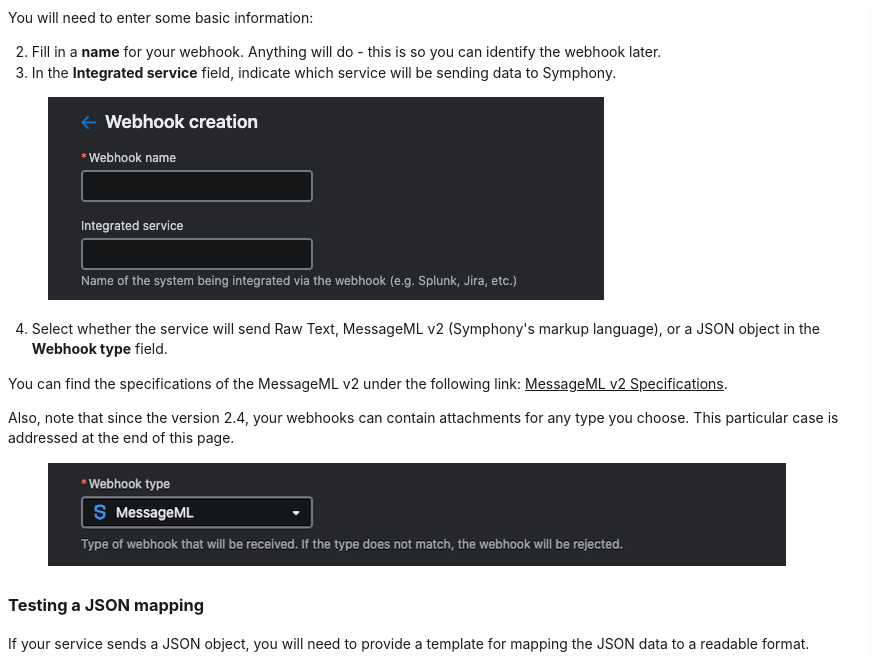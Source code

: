 </div>

You will need to enter some basic information:&#x20;

2. Fill in a **name** for your webhook. Anything will do - this is so you can identify the webhook later.&#x20;
3. In the **Integrated service** field, indicate which service will be sending data to Symphony.

<div align="left">

<figure><img src="../../../.gitbook/assets/image (46).png" alt=""><figcaption></figcaption></figure>

</div>

4. Select whether the service will send Raw Text, MessageML v2 (Symphony's markup language), or a JSON object in the **Webhook type** field.&#x20;

You can find the specifications of the MessageML v2 under the following link: [MessageML v2 Specifications](https://docs.developers.symphony.com/building-bots-on-symphony/messages/overview-of-messageml).

Also, note that since the version 2.4, your webhooks can contain attachments for any type you choose. This particular case is addressed at the end of this page.

<div align="left">

<figure><img src="../../../.gitbook/assets/image (27).png" alt=""><figcaption></figcaption></figure>

</div>

### Testing a JSON mapping

If your service sends a JSON object, you will need to provide a template for mapping the JSON data to a readable format.

<div align="left">
